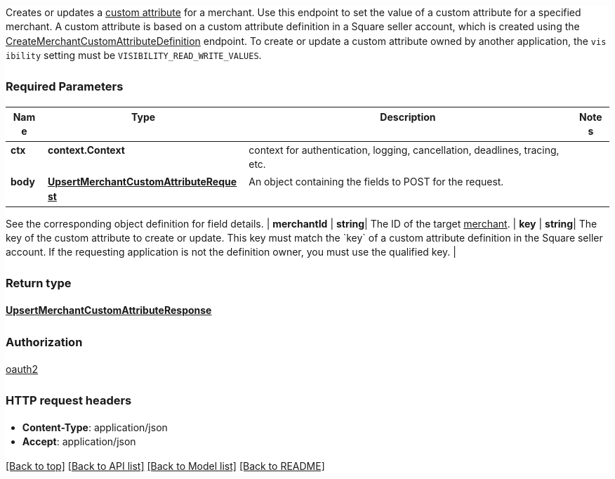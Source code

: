 Creates or updates a [custom attribute](https://developer.squareup.com/reference/square_2024-01-18/objects/CustomAttribute) for a merchant. Use this endpoint to set the value of a custom attribute for a specified merchant. A custom attribute is based on a custom attribute definition in a Square seller account, which is created using the [CreateMerchantCustomAttributeDefinition](https://developer.squareup.com/reference/square_2024-01-18/merchant-custom-attributes-api/create-merchant-custom-attribute-definition) endpoint. To create or update a custom attribute owned by another application, the `visibility` setting must be `VISIBILITY_READ_WRITE_VALUES`.

### Required Parameters

Name | Type | Description  | Notes
------------- | ------------- | ------------- | -------------
 **ctx** | **context.Context** | context for authentication, logging, cancellation, deadlines, tracing, etc.
  **body** | [**UpsertMerchantCustomAttributeRequest**](UpsertMerchantCustomAttributeRequest.md)| An object containing the fields to POST for the request.

See the corresponding object definition for field details. | 
  **merchantId** | **string**| The ID of the target [merchant](https://developer.squareup.com/reference/square_2024-01-18/objects/Merchant). | 
  **key** | **string**| The key of the custom attribute to create or update. This key must match the &#x60;key&#x60; of a custom attribute definition in the Square seller account. If the requesting application is not the definition owner, you must use the qualified key. | 

### Return type

[**UpsertMerchantCustomAttributeResponse**](UpsertMerchantCustomAttributeResponse.md)

### Authorization

[oauth2](../README.md#oauth2)

### HTTP request headers

 - **Content-Type**: application/json
 - **Accept**: application/json

[[Back to top]](#) [[Back to API list]](../README.md#documentation-for-api-endpoints) [[Back to Model list]](../README.md#documentation-for-models) [[Back to README]](../README.md)

